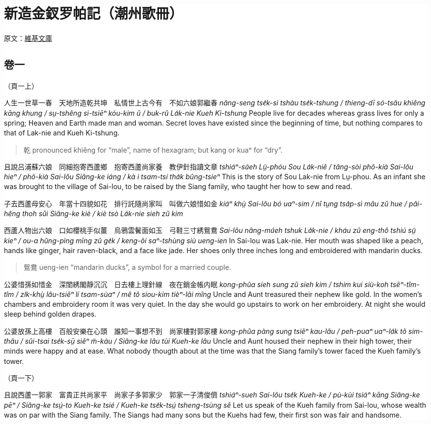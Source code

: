 # 新造金釵罗帕記（潮州歌冊）

原文：[維基文庫](https://zh.wikisource.org/wiki/古板新造蘇六娘金釵羅帕記全歌)

## 卷一

（頁一上）

人生一世草一春　天地所造乾共坤　私情世上古今有　不如六娘郭繼春
*nâng-seng tse̍k-sì tshàu tse̍k-tshung / thieng-dī só-tsãu khiêng kāng khung /*
*sṳ-tshêng sì-tsiēⁿ kóu-kim ũ / buk-rû La̍k-nie Kueh Kì-tshung*
People live for decades whereas grass lives for only a spring; Heaven and Earth made man and woman. Secret loves have existed since the beginning of time, but nothing compares to that of Lak-nie and Kueh Ki-tshung.

> 乾 pronounced khiêng for “male”, name of hexagram; but kang or kuaⁿ for “dry”.

且說吕浦蘇六娘　同細抱寄西蘆鄉　抱寄西蘆尚家養　教伊針指讀文章
*tshiáⁿ-su̍eh Lṳ̃-phóu Sou La̍k-niê / tâng-sòi phõ-kià Sai-lôu hieⁿ /* 
*phõ-kià Sai-lôu Siãng-ke iáng / kà i tsam-tsí tha̍k bûng-tsieⁿ*
This is the story of Sou Lak-nie from Lṳ-phou. As an infant she was brought to the village of Sai-lou, to be raised by the Siang family, who taught her how to sew and read.

子去西蘆母安心　年當十四貌如花　排行託隨尚家叫　叫做六娘惜如金
*kiáⁿ khṳ̀ Sai-lôu bó uaⁿ-sim / nî tṳng tsa̍p-sì mãu zû hue /*
*pâi-hêng thoh sûi Siãng-ke kiè / kiè tsò La̍k-nie sieh zû kim*

西蘆人物出六娘　口如櫻桃手似薑　烏鴉雲鬢面如玉　弓鞋三寸綉鴛鴦
*Sai-lôu nâng-mu̍eh tshuk La̍k-nie / kháu zû eng-thô tshiú sṳ̃ kieⁿ /*
*ou-a hûng-pìng mīng zû ge̍k / keng-ôi saⁿ-tshùng siù ueng-ien*
In Sai-lou was Lak-nie. Her mouth was shaped like a peach, hands like ginger, hair raven-black, and a face like jade. Her shoes only three inches long and embroidered with mandarin ducks.

> 鴛鴦 ueng-ien “mandarin ducks”, a symbol for a married couple.

公婆惜孫如惜金　深閨綉閣靜沉沉　日去樓上理針線　夜在銷金帳内眠
*kong-phûa sieh sung zû sieh kim / tshim kui siù-koh tsẽⁿ-tîm-tîm /*
*zi̍k-khṳ̀ lâu-tsiẽⁿ lí tsam-sùaⁿ / mê tõ siou-kim tièⁿ-lãi mîng*
Uncle and Aunt treasured their nephew like gold. In the women’s chambers and embroidery room it was very quiet. In the day she would go upstairs to work on her embroidery. At night she would sleep behind golden drapes.

公婆放孫上高樓　百般安樂在心頭　誰知一事想不到　尚家樓對郭家樓
*kong-phûa pàng sung tsiẽⁿ kau-lâu / peh-puaⁿ uaⁿ-la̍k tõ sim-thâu /*
*sûi-tsai tse̍k-sṳ̄ siẽⁿ m̃-kàu / Siãng-ke lâu tùi Kueh-ke lâu*
Uncle and Aunt housed their nephew in their high tower, their minds were happy and at ease. What nobody thougth about at the time was that the Siang family’s tower faced the Kueh family’s tower.

（頁一下）

且說西蘆一郭家　富貴正共尚家平　尚家子多郭家少　郭家一子清俊儕
*tshiáⁿ-sueh Sai-lôu tse̍k Kueh-ke / pù-kùi tsiáⁿ kāng Siãng-ke pēⁿ /* 
*Siãng-ke tsṳ́-to Kueh-ke tsié / Kueh-ke tse̍k-tsṳ́  tsheng-tsùng sê*
Let us speak of the Kueh family from Sai-lou, whose wealth was on par with the Siang family. The Siangs had many sons but the Kuehs had few, their first son was fair and handsome.
